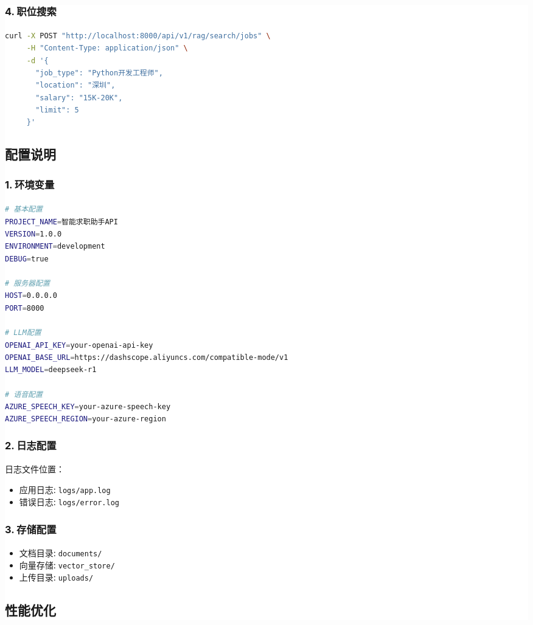### 4. 职位搜索

```bash
curl -X POST "http://localhost:8000/api/v1/rag/search/jobs" \
     -H "Content-Type: application/json" \
     -d '{
       "job_type": "Python开发工程师",
       "location": "深圳",
       "salary": "15K-20K",
       "limit": 5
     }'
```

## 配置说明

### 1. 环境变量

```bash
# 基本配置
PROJECT_NAME=智能求职助手API
VERSION=1.0.0
ENVIRONMENT=development
DEBUG=true

# 服务器配置
HOST=0.0.0.0
PORT=8000

# LLM配置
OPENAI_API_KEY=your-openai-api-key
OPENAI_BASE_URL=https://dashscope.aliyuncs.com/compatible-mode/v1
LLM_MODEL=deepseek-r1

# 语音配置
AZURE_SPEECH_KEY=your-azure-speech-key
AZURE_SPEECH_REGION=your-azure-region
```

### 2. 日志配置

日志文件位置：
- 应用日志: `logs/app.log`
- 错误日志: `logs/error.log`

### 3. 存储配置

- 文档目录: `documents/`
- 向量存储: `vector_store/`
- 上传目录: `uploads/`

## 性能优化
